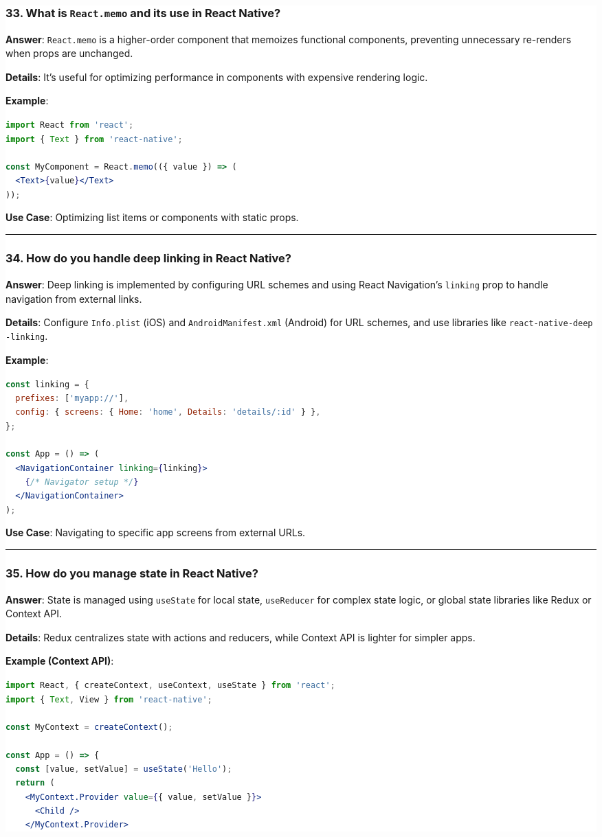 ### 33. What is `React.memo` and its use in React Native?
**Answer**: `React.memo` is a higher-order component that memoizes functional components, preventing unnecessary re-renders when props are unchanged.

**Details**: It’s useful for optimizing performance in components with expensive rendering logic.

**Example**:
```jsx
import React from 'react';
import { Text } from 'react-native';

const MyComponent = React.memo(({ value }) => (
  <Text>{value}</Text>
));
```

**Use Case**: Optimizing list items or components with static props.[](https://www.knowledgehut.com/interview-questions/react-native)

---

### 34. How do you handle deep linking in React Native?
**Answer**: Deep linking is implemented by configuring URL schemes and using React Navigation’s `linking` prop to handle navigation from external links.

**Details**: Configure `Info.plist` (iOS) and `AndroidManifest.xml` (Android) for URL schemes, and use libraries like `react-native-deep-linking`.

**Example**:
```jsx
const linking = {
  prefixes: ['myapp://'],
  config: { screens: { Home: 'home', Details: 'details/:id' } },
};

const App = () => (
  <NavigationContainer linking={linking}>
    {/* Navigator setup */}
  </NavigationContainer>
);
```

**Use Case**: Navigating to specific app screens from external URLs.[](https://www.finalroundai.com/blog/react-native-developer-interview-questions)

---

### 35. How do you manage state in React Native?
**Answer**: State is managed using `useState` for local state, `useReducer` for complex state logic, or global state libraries like Redux or Context API.

**Details**: Redux centralizes state with actions and reducers, while Context API is lighter for simpler apps.

**Example (Context API)**:
```jsx
import React, { createContext, useContext, useState } from 'react';
import { Text, View } from 'react-native';

const MyContext = createContext();

const App = () => {
  const [value, setValue] = useState('Hello');
  return (
    <MyContext.Provider value={{ value, setValue }}>
      <Child />
    </MyContext.Provider>
```